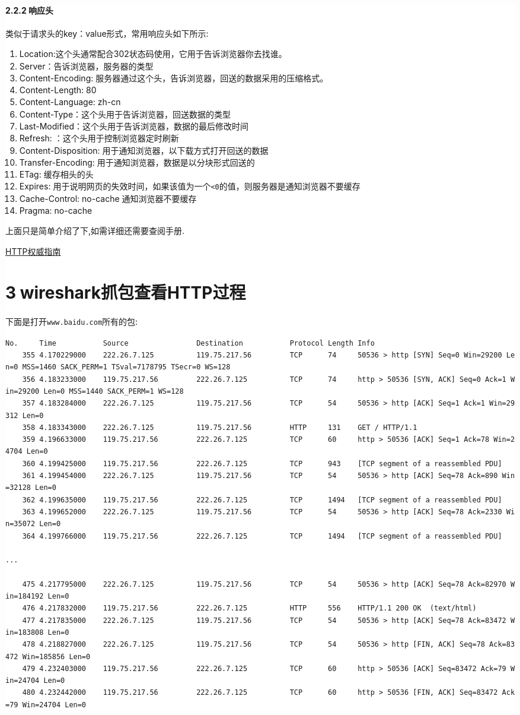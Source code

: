 #### 2.2.2 响应头

类似于请求头的key：value形式，常用响应头如下所示:


1. Location:这个头通常配合302状态码使用，它用于告诉浏览器你去找谁。 
2. Server：告诉浏览器，服务器的类型 
3. Content-Encoding: 服务器通过这个头，告诉浏览器，回送的数据采用的压缩格式。 
4. Content-Length: 80 
5. Content-Language: zh-cn 
6. Content-Type：这个头用于告诉浏览器，回送数据的类型 
7. Last-Modified：这个头用于告诉浏览器，数据的最后修改时间 
8. Refresh: ：这个头用于控制浏览器定时刷新 
9. Content-Disposition: 用于通知浏览器，以下载方式打开回送的数据 
10. Transfer-Encoding: 用于通知浏览器，数据是以分块形式回送的 
11. ETag: 缓存相头的头 
12. Expires: 用于说明网页的失效时间，如果该值为一个`<0`的值，则服务器是通知浏览器不要缓存 
13. Cache-Control: no-cache  通知浏览器不要缓存 
14. Pragma: no-cache  

上面只是简单介绍了下,如需详细还需要查阅手册.

[HTTP权威指南](http://t.cn/R7FguRq)


# 3 wireshark抓包查看HTTP过程

下面是打开`www.baidu.com`所有的包:

```
No.     Time           Source                Destination           Protocol Length Info
    355 4.170229000    222.26.7.125          119.75.217.56         TCP      74     50536 > http [SYN] Seq=0 Win=29200 Len=0 MSS=1460 SACK_PERM=1 TSval=7178795 TSecr=0 WS=128
    356 4.183233000    119.75.217.56         222.26.7.125          TCP      74     http > 50536 [SYN, ACK] Seq=0 Ack=1 Win=29200 Len=0 MSS=1440 SACK_PERM=1 WS=128
    357 4.183284000    222.26.7.125          119.75.217.56         TCP      54     50536 > http [ACK] Seq=1 Ack=1 Win=29312 Len=0
    358 4.183343000    222.26.7.125          119.75.217.56         HTTP     131    GET / HTTP/1.1 
    359 4.196633000    119.75.217.56         222.26.7.125          TCP      60     http > 50536 [ACK] Seq=1 Ack=78 Win=24704 Len=0
    360 4.199425000    119.75.217.56         222.26.7.125          TCP      943    [TCP segment of a reassembled PDU]
    361 4.199454000    222.26.7.125          119.75.217.56         TCP      54     50536 > http [ACK] Seq=78 Ack=890 Win=32128 Len=0
    362 4.199635000    119.75.217.56         222.26.7.125          TCP      1494   [TCP segment of a reassembled PDU]
    363 4.199652000    222.26.7.125          119.75.217.56         TCP      54     50536 > http [ACK] Seq=78 Ack=2330 Win=35072 Len=0
    364 4.199766000    119.75.217.56         222.26.7.125          TCP      1494   [TCP segment of a reassembled PDU]

...

    475 4.217795000    222.26.7.125          119.75.217.56         TCP      54     50536 > http [ACK] Seq=78 Ack=82970 Win=184192 Len=0
    476 4.217832000    119.75.217.56         222.26.7.125          HTTP     556    HTTP/1.1 200 OK  (text/html)
    477 4.217835000    222.26.7.125          119.75.217.56         TCP      54     50536 > http [ACK] Seq=78 Ack=83472 Win=183808 Len=0
    478 4.218827000    222.26.7.125          119.75.217.56         TCP      54     50536 > http [FIN, ACK] Seq=78 Ack=83472 Win=185856 Len=0
    479 4.232403000    119.75.217.56         222.26.7.125          TCP      60     http > 50536 [ACK] Seq=83472 Ack=79 Win=24704 Len=0
    480 4.232442000    119.75.217.56         222.26.7.125          TCP      60     http > 50536 [FIN, ACK] Seq=83472 Ack=79 Win=24704 Len=0
```